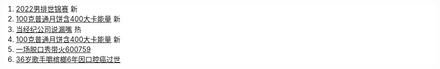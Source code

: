 1. [2022男排世锦赛](https://s.weibo.com//weibo?q=%232022%E7%94%B7%E6%8E%92%E4%B8%96%E9%94%A6%E8%B5%9B%23&t=31&band_rank=49&Refer=top)
   新
1. [100克普通月饼含400大卡能量](https://s.weibo.com//weibo?q=%23100%E5%85%8B%E6%99%AE%E9%80%9A%E6%9C%88%E9%A5%BC%E5%90%AB400%E5%A4%A7%E5%8D%A1%E8%83%BD%E9%87%8F%23&t=31&band_rank=50&Refer=top)
   新
1. [当经纪公司说漏嘴](https://s.weibo.com//weibo?q=%23%E5%BD%93%E7%BB%8F%E7%BA%AA%E5%85%AC%E5%8F%B8%E8%AF%B4%E6%BC%8F%E5%98%B4%23&t=31&band_rank=4&Refer=top)
   热
1. [100克普通月饼含400大卡能量](https://s.weibo.com//weibo?q=%23100%E5%85%8B%E6%99%AE%E9%80%9A%E6%9C%88%E9%A5%BC%E5%90%AB400%E5%A4%A7%E5%8D%A1%E8%83%BD%E9%87%8F%23&t=31&band_rank=9&Refer=top)
   新
1. [一场脱口秀带火600759](https://s.weibo.com//weibo?q=%23%E4%B8%80%E5%9C%BA%E8%84%B1%E5%8F%A3%E7%A7%80%E5%B8%A6%E7%81%AB600759%23&t=31&band_rank=10&Refer=top)
1. [36岁歌手嚼槟榔6年因口腔癌过世](https://s.weibo.com//weibo?q=%2336%E5%B2%81%E6%AD%8C%E6%89%8B%E5%9A%BC%E6%A7%9F%E6%A6%946%E5%B9%B4%E5%9B%A0%E5%8F%A3%E8%85%94%E7%99%8C%E8%BF%87%E4%B8%96%23&t=31&band_rank=12&Refer=top)
